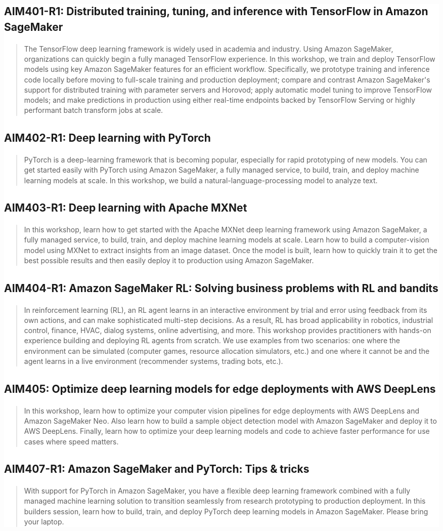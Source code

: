 ## AIM401-R1: Distributed training, tuning, and inference with TensorFlow in Amazon SageMaker 

> The TensorFlow deep learning framework is widely used in academia and industry. Using Amazon SageMaker, organizations can quickly begin a fully managed TensorFlow experience. In this workshop, we train and deploy TensorFlow models using key Amazon SageMaker features for an efficient workflow. Specifically, we prototype training and inference code locally before moving to full-scale training and production deployment; compare and contrast Amazon SageMaker's support for distributed training with parameter servers and Horovod; apply automatic model tuning to improve TensorFlow models; and make predictions in production using either real-time endpoints backed by TensorFlow Serving or highly performant batch transform jobs at scale.

## AIM402-R1: Deep learning with PyTorch 

> PyTorch is a deep-learning framework that is becoming popular, especially for rapid prototyping of new models. You can get started easily with PyTorch using Amazon SageMaker, a fully managed service, to build, train, and deploy machine learning models at scale. In this workshop, we build a natural-language-processing model to analyze text.

## AIM403-R1: Deep learning with Apache MXNet 

> In this workshop, learn how to get started with the Apache MXNet deep learning framework using Amazon SageMaker, a fully managed service, to build, train, and deploy machine learning models at scale. Learn how to build a computer-vision model using MXNet to extract insights from an image dataset. Once the model is built, learn how to quickly train it to get the best possible results and then easily deploy it to production using Amazon SageMaker.

## AIM404-R1: Amazon SageMaker RL: Solving business problems with RL and bandits 

> In reinforcement learning (RL), an RL agent learns in an interactive environment by trial and error using feedback from its own actions, and can make sophisticated multi-step decisions. As a result, RL has broad applicability in robotics, industrial control, finance, HVAC, dialog systems, online advertising, and more. This workshop provides practitioners with hands-on experience building and deploying RL agents from scratch. We use examples from two scenarios: one where the environment can be simulated (computer games, resource allocation simulators, etc.) and one where it cannot be and the agent learns in a live environment (recommender systems, trading bots, etc.).

## AIM405: Optimize deep learning models for edge deployments with AWS DeepLens 

> In this workshop, learn how to optimize your computer vision pipelines for edge deployments with AWS DeepLens and Amazon SageMaker Neo. Also learn how to build a sample object detection model with Amazon SageMaker and deploy it to AWS DeepLens. Finally, learn how to optimize your deep learning models and code to achieve faster performance for use cases where speed matters.

## AIM407-R1: Amazon SageMaker and PyTorch: Tips & tricks 

> With support for PyTorch in Amazon SageMaker, you have a flexible deep learning framework combined with a fully managed machine learning solution to transition seamlessly from research prototyping to production deployment. In this builders session, learn how to build, train, and deploy PyTorch deep learning models in Amazon SageMaker. Please bring your laptop.
